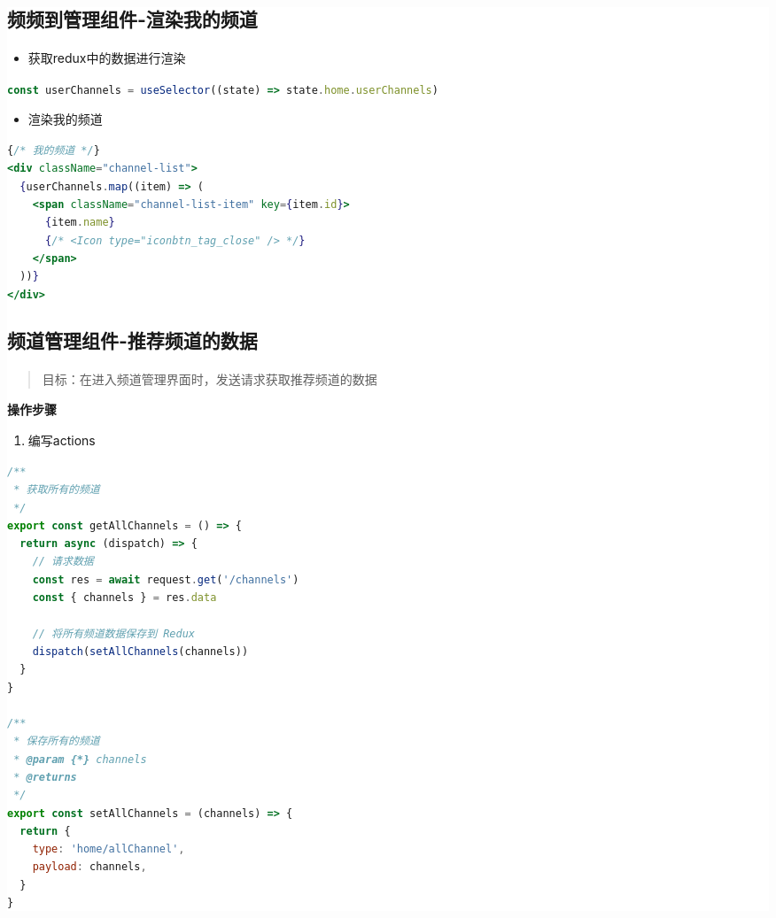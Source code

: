 

## 频频到管理组件-渲染我的频道

+ 获取redux中的数据进行渲染

```jsx
const userChannels = useSelector((state) => state.home.userChannels)
```

+ 渲染我的频道

```jsx
{/* 我的频道 */}
<div className="channel-list">
  {userChannels.map((item) => (
    <span className="channel-list-item" key={item.id}>
      {item.name}
      {/* <Icon type="iconbtn_tag_close" /> */}
    </span>
  ))}
</div>
```



## 频道管理组件-推荐频道的数据

> 目标：在进入频道管理界面时，发送请求获取推荐频道的数据

**操作步骤**

1. 编写actions

```js
/**
 * 获取所有的频道
 */
export const getAllChannels = () => {
  return async (dispatch) => {
    // 请求数据
    const res = await request.get('/channels')
    const { channels } = res.data

    // 将所有频道数据保存到 Redux
    dispatch(setAllChannels(channels))
  }
}

/**
 * 保存所有的频道
 * @param {*} channels
 * @returns
 */
export const setAllChannels = (channels) => {
  return {
    type: 'home/allChannel',
    payload: channels,
  }
}

```
